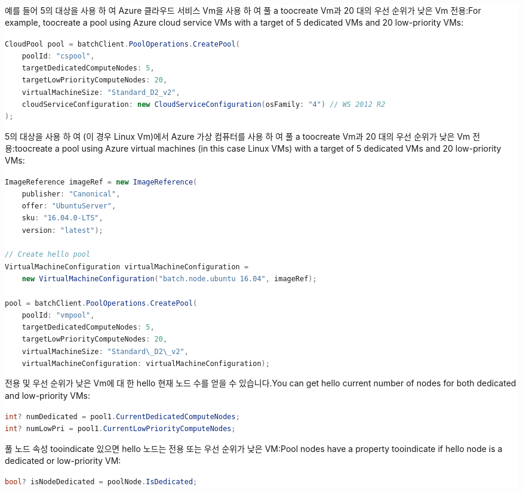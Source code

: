 <span data-ttu-id="a8468-153">예를 들어 5의 대상을 사용 하 여 Azure 클라우드 서비스 Vm을 사용 하 여 풀 a toocreate Vm과 20 대의 우선 순위가 낮은 Vm 전용:</span><span class="sxs-lookup"><span data-stu-id="a8468-153">For example, toocreate a pool using Azure cloud service VMs with a target of 5 dedicated VMs and 20 low-priority VMs:</span></span>

```csharp
CloudPool pool = batchClient.PoolOperations.CreatePool(
    poolId: "cspool",
    targetDedicatedComputeNodes: 5,
    targetLowPriorityComputeNodes: 20,
    virtualMachineSize: "Standard_D2_v2",
    cloudServiceConfiguration: new CloudServiceConfiguration(osFamily: "4") // WS 2012 R2
);
```

<span data-ttu-id="a8468-154">5의 대상을 사용 하 여 (이 경우 Linux Vm)에서 Azure 가상 컴퓨터를 사용 하 여 풀 a toocreate Vm과 20 대의 우선 순위가 낮은 Vm 전용:</span><span class="sxs-lookup"><span data-stu-id="a8468-154">toocreate a pool using Azure virtual machines (in this case Linux VMs) with a target of 5 dedicated VMs and 20 low-priority VMs:</span></span>

```csharp
ImageReference imageRef = new ImageReference(
    publisher: "Canonical",
    offer: "UbuntuServer",
    sku: "16.04.0-LTS",
    version: "latest");

// Create hello pool
VirtualMachineConfiguration virtualMachineConfiguration =
    new VirtualMachineConfiguration("batch.node.ubuntu 16.04", imageRef);

pool = batchClient.PoolOperations.CreatePool(
    poolId: "vmpool",
    targetDedicatedComputeNodes: 5,
    targetLowPriorityComputeNodes: 20,
    virtualMachineSize: "Standard\_D2\_v2",
    virtualMachineConfiguration: virtualMachineConfiguration);
```

<span data-ttu-id="a8468-155">전용 및 우선 순위가 낮은 Vm에 대 한 hello 현재 노드 수를 얻을 수 있습니다.</span><span class="sxs-lookup"><span data-stu-id="a8468-155">You can get hello current number of nodes for both dedicated and low-priority VMs:</span></span>

```csharp
int? numDedicated = pool1.CurrentDedicatedComputeNodes;
int? numLowPri = pool1.CurrentLowPriorityComputeNodes;
```

<span data-ttu-id="a8468-156">풀 노드 속성 tooindicate 있으면 hello 노드는 전용 또는 우선 순위가 낮은 VM:</span><span class="sxs-lookup"><span data-stu-id="a8468-156">Pool nodes have a property tooindicate if hello node is a dedicated or low-priority VM:</span></span>

```csharp
bool? isNodeDedicated = poolNode.IsDedicated;
```
